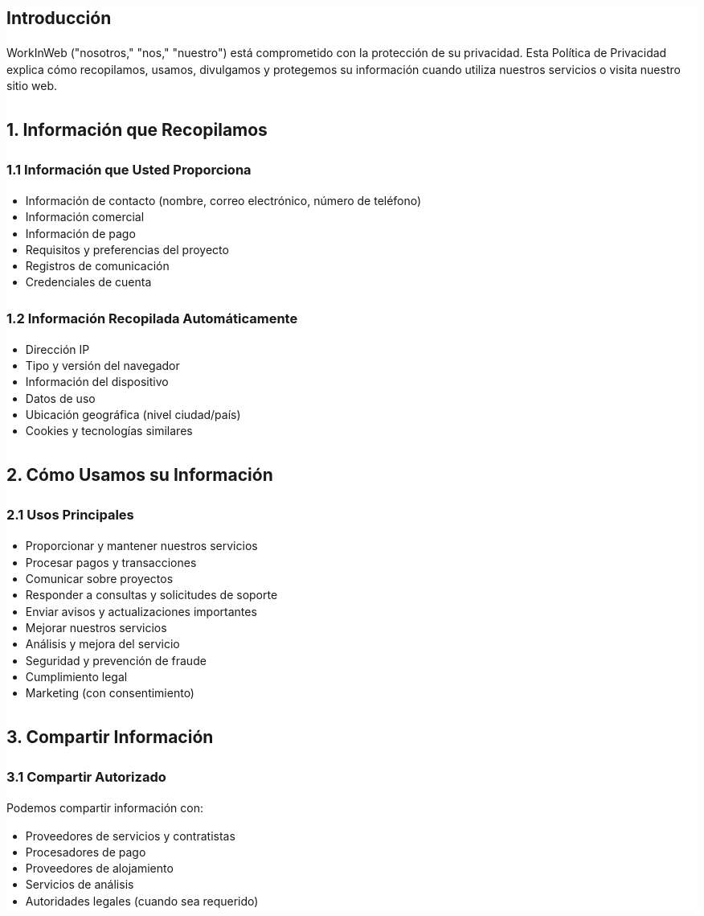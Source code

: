 ## Introducción

WorkInWeb ("nosotros," "nos," "nuestro") está comprometido con la protección de su privacidad. Esta Política de Privacidad explica cómo recopilamos, usamos, divulgamos y protegemos su información cuando utiliza nuestros servicios o visita nuestro sitio web.

## 1. Información que Recopilamos

### 1.1 Información que Usted Proporciona

- Información de contacto (nombre, correo electrónico, número de teléfono)
- Información comercial
- Información de pago
- Requisitos y preferencias del proyecto
- Registros de comunicación
- Credenciales de cuenta

### 1.2 Información Recopilada Automáticamente

- Dirección IP
- Tipo y versión del navegador
- Información del dispositivo
- Datos de uso
- Ubicación geográfica (nivel ciudad/país)
- Cookies y tecnologías similares

## 2. Cómo Usamos su Información

### 2.1 Usos Principales

- Proporcionar y mantener nuestros servicios
- Procesar pagos y transacciones
- Comunicar sobre proyectos
- Responder a consultas y solicitudes de soporte
- Enviar avisos y actualizaciones importantes
- Mejorar nuestros servicios
- Análisis y mejora del servicio
- Seguridad y prevención de fraude
- Cumplimiento legal
- Marketing (con consentimiento)

## 3. Compartir Información

### 3.1 Compartir Autorizado

Podemos compartir información con:

- Proveedores de servicios y contratistas
- Procesadores de pago
- Proveedores de alojamiento
- Servicios de análisis
- Autoridades legales (cuando sea requerido)
